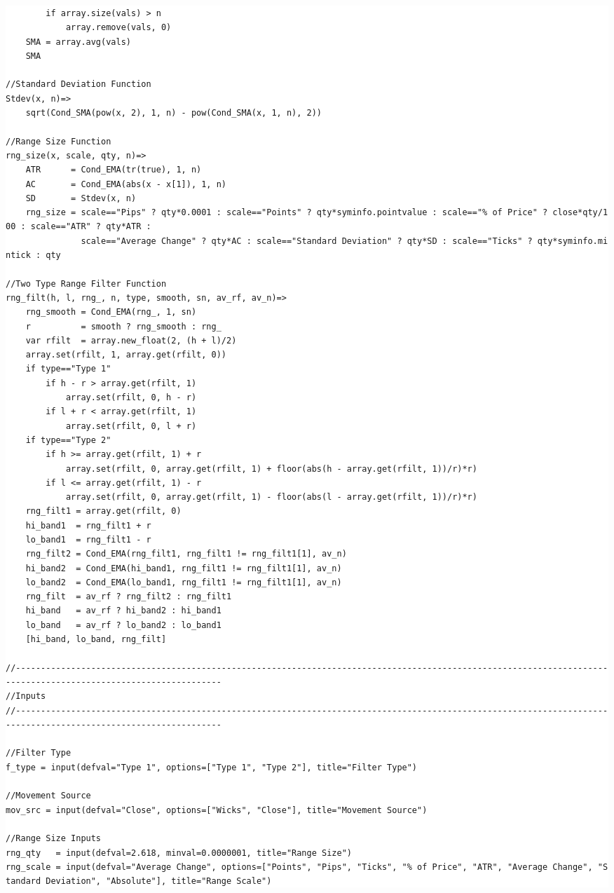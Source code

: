 ``` pinescript
        if array.size(vals) > n
            array.remove(vals, 0)
    SMA = array.avg(vals)
    SMA

//Standard Deviation Function
Stdev(x, n)=>
    sqrt(Cond_SMA(pow(x, 2), 1, n) - pow(Cond_SMA(x, 1, n), 2))

//Range Size Function
rng_size(x, scale, qty, n)=> 
    ATR      = Cond_EMA(tr(true), 1, n)
    AC       = Cond_EMA(abs(x - x[1]), 1, n)
    SD       = Stdev(x, n)
    rng_size = scale=="Pips" ? qty*0.0001 : scale=="Points" ? qty*syminfo.pointvalue : scale=="% of Price" ? close*qty/100 : scale=="ATR" ? qty*ATR :
               scale=="Average Change" ? qty*AC : scale=="Standard Deviation" ? qty*SD : scale=="Ticks" ? qty*syminfo.mintick : qty   

//Two Type Range Filter Function
rng_filt(h, l, rng_, n, type, smooth, sn, av_rf, av_n)=>
    rng_smooth = Cond_EMA(rng_, 1, sn)
    r          = smooth ? rng_smooth : rng_
    var rfilt  = array.new_float(2, (h + l)/2)
    array.set(rfilt, 1, array.get(rfilt, 0))
    if type=="Type 1"
        if h - r > array.get(rfilt, 1)
            array.set(rfilt, 0, h - r)
        if l + r < array.get(rfilt, 1)
            array.set(rfilt, 0, l + r)
    if type=="Type 2"
        if h >= array.get(rfilt, 1) + r
            array.set(rfilt, 0, array.get(rfilt, 1) + floor(abs(h - array.get(rfilt, 1))/r)*r)
        if l <= array.get(rfilt, 1) - r
            array.set(rfilt, 0, array.get(rfilt, 1) - floor(abs(l - array.get(rfilt, 1))/r)*r)
    rng_filt1 = array.get(rfilt, 0)
    hi_band1  = rng_filt1 + r
    lo_band1  = rng_filt1 - r
    rng_filt2 = Cond_EMA(rng_filt1, rng_filt1 != rng_filt1[1], av_n)
    hi_band2  = Cond_EMA(hi_band1, rng_filt1 != rng_filt1[1], av_n)
    lo_band2  = Cond_EMA(lo_band1, rng_filt1 != rng_filt1[1], av_n)
    rng_filt  = av_rf ? rng_filt2 : rng_filt1
    hi_band   = av_rf ? hi_band2 : hi_band1
    lo_band   = av_rf ? lo_band2 : lo_band1
    [hi_band, lo_band, rng_filt]
 
//-----------------------------------------------------------------------------------------------------------------------------------------------------------------
//Inputs
//-----------------------------------------------------------------------------------------------------------------------------------------------------------------

//Filter Type
f_type = input(defval="Type 1", options=["Type 1", "Type 2"], title="Filter Type")

//Movement Source
mov_src = input(defval="Close", options=["Wicks", "Close"], title="Movement Source")

//Range Size Inputs
rng_qty   = input(defval=2.618, minval=0.0000001, title="Range Size")
rng_scale = input(defval="Average Change", options=["Points", "Pips", "Ticks", "% of Price", "ATR", "Average Change", "Standard Deviation", "Absolute"], title="Range Scale")

```